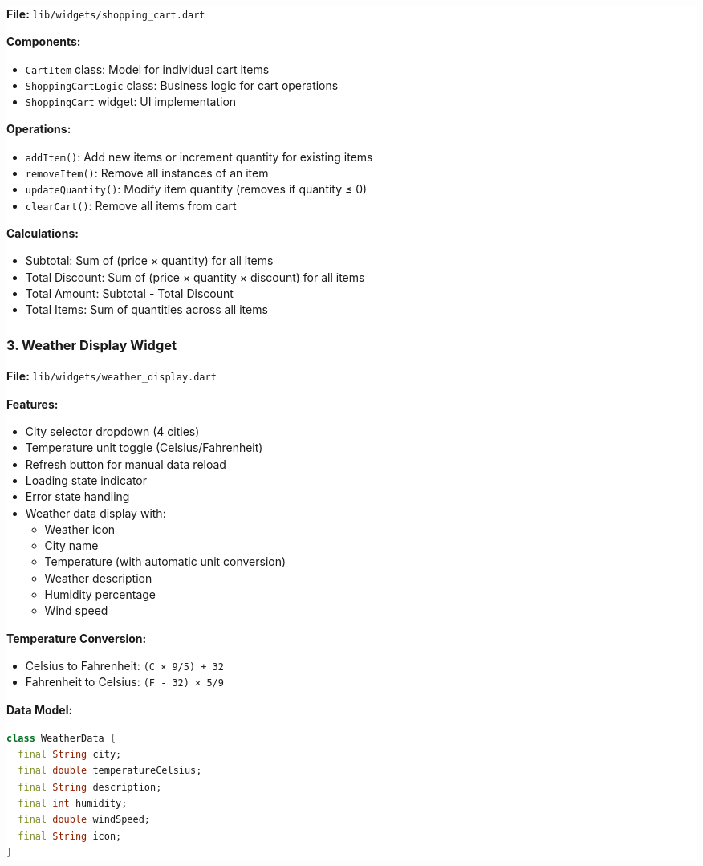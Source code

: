 **File:** `lib/widgets/shopping_cart.dart`

**Components:**

- `CartItem` class: Model for individual cart items
- `ShoppingCartLogic` class: Business logic for cart operations
- `ShoppingCart` widget: UI implementation

**Operations:**

- `addItem()`: Add new items or increment quantity for existing items
- `removeItem()`: Remove all instances of an item
- `updateQuantity()`: Modify item quantity (removes if quantity ≤ 0)
- `clearCart()`: Remove all items from cart

**Calculations:**

- Subtotal: Sum of (price × quantity) for all items
- Total Discount: Sum of (price × quantity × discount) for all items
- Total Amount: Subtotal - Total Discount
- Total Items: Sum of quantities across all items

### 3. Weather Display Widget

**File:** `lib/widgets/weather_display.dart`

**Features:**

- City selector dropdown (4 cities)
- Temperature unit toggle (Celsius/Fahrenheit)
- Refresh button for manual data reload
- Loading state indicator
- Error state handling
- Weather data display with:
  - Weather icon
  - City name
  - Temperature (with automatic unit conversion)
  - Weather description
  - Humidity percentage
  - Wind speed

**Temperature Conversion:**

- Celsius to Fahrenheit: `(C × 9/5) + 32`
- Fahrenheit to Celsius: `(F - 32) × 5/9`

**Data Model:**

```dart
class WeatherData {
  final String city;
  final double temperatureCelsius;
  final String description;
  final int humidity;
  final double windSpeed;
  final String icon;
}
```
